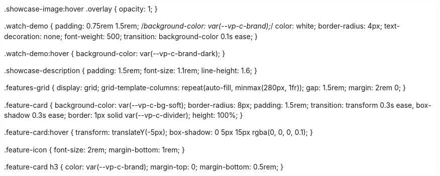 .showcase-image:hover .overlay {
  opacity: 1;
}

.watch-demo {
  padding: 0.75rem 1.5rem;
  /*background-color: var(--vp-c-brand);*/
  color: white;
  border-radius: 4px;
  text-decoration: none;
  font-weight: 500;
  transition: background-color 0.1s ease;
}

.watch-demo:hover {
  background-color: var(--vp-c-brand-dark);
}

.showcase-description {
  padding: 1.5rem;
  font-size: 1.1rem;
  line-height: 1.6;
}

.features-grid {
  display: grid;
  grid-template-columns: repeat(auto-fill, minmax(280px, 1fr));
  gap: 1.5rem;
  margin: 2rem 0;
}

.feature-card {
  background-color: var(--vp-c-bg-soft);
  border-radius: 8px;
  padding: 1.5rem;
  transition: transform 0.3s ease, box-shadow 0.3s ease;
  border: 1px solid var(--vp-c-divider);
  height: 100%;
}

.feature-card:hover {
  transform: translateY(-5px);
  box-shadow: 0 5px 15px rgba(0, 0, 0, 0.1);
}

.feature-icon {
  font-size: 2rem;
  margin-bottom: 1rem;
}

.feature-card h3 {
  color: var(--vp-c-brand);
  margin-top: 0;
  margin-bottom: 0.5rem;
}
